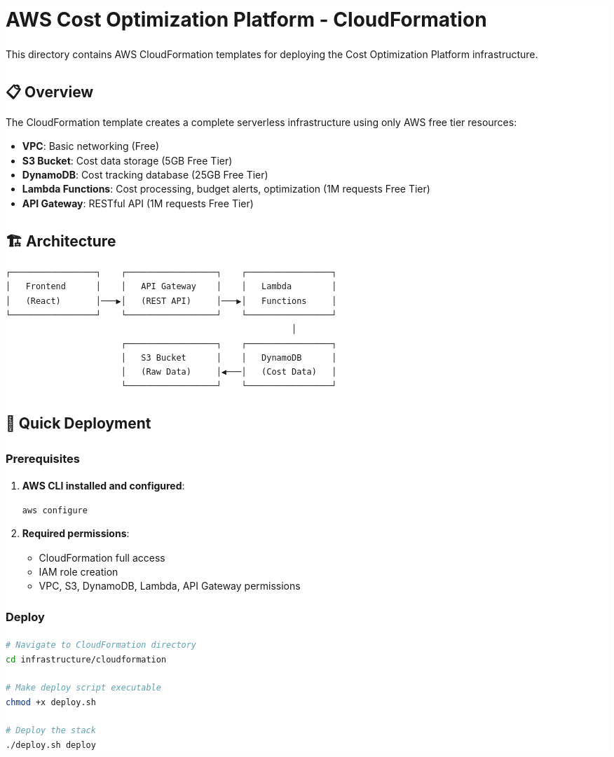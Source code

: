 # AWS Cost Optimization Platform - CloudFormation

This directory contains AWS CloudFormation templates for deploying the Cost Optimization Platform infrastructure.

## 📋 Overview

The CloudFormation template creates a complete serverless infrastructure using only AWS free tier resources:

- **VPC**: Basic networking (Free)
- **S3 Bucket**: Cost data storage (5GB Free Tier)
- **DynamoDB**: Cost tracking database (25GB Free Tier)
- **Lambda Functions**: Cost processing, budget alerts, optimization (1M requests Free Tier)
- **API Gateway**: RESTful API (1M requests Free Tier)

## 🏗️ Architecture

```
┌─────────────────┐    ┌──────────────────┐    ┌─────────────────┐
│   Frontend      │    │   API Gateway    │    │   Lambda        │
│   (React)       │───▶│   (REST API)     │───▶│   Functions     │
└─────────────────┘    └──────────────────┘    └─────────────────┘
                                                         │
                       ┌──────────────────┐    ┌─────────────────┐
                       │   S3 Bucket      │    │   DynamoDB      │
                       │   (Raw Data)     │◀───│   (Cost Data)   │
                       └──────────────────┘    └─────────────────┘
```

## 🚀 Quick Deployment

### Prerequisites

1. **AWS CLI installed and configured**:
   ```bash
   aws configure
   ```

2. **Required permissions**:
   - CloudFormation full access
   - IAM role creation
   - VPC, S3, DynamoDB, Lambda, API Gateway permissions

### Deploy

```bash
# Navigate to CloudFormation directory
cd infrastructure/cloudformation

# Make deploy script executable
chmod +x deploy.sh

# Deploy the stack
./deploy.sh deploy
```
